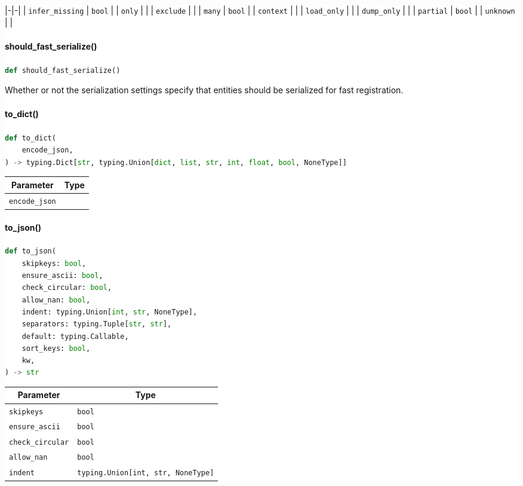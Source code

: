 |-|-|
| `infer_missing` | `bool` |
| `only` |  |
| `exclude` |  |
| `many` | `bool` |
| `context` |  |
| `load_only` |  |
| `dump_only` |  |
| `partial` | `bool` |
| `unknown` |  |

#### should_fast_serialize()

```python
def should_fast_serialize()
```
Whether or not the serialization settings specify that entities should be serialized for fast registration.


#### to_dict()

```python
def to_dict(
    encode_json,
) -> typing.Dict[str, typing.Union[dict, list, str, int, float, bool, NoneType]]
```
| Parameter | Type |
|-|-|
| `encode_json` |  |

#### to_json()

```python
def to_json(
    skipkeys: bool,
    ensure_ascii: bool,
    check_circular: bool,
    allow_nan: bool,
    indent: typing.Union[int, str, NoneType],
    separators: typing.Tuple[str, str],
    default: typing.Callable,
    sort_keys: bool,
    kw,
) -> str
```
| Parameter | Type |
|-|-|
| `skipkeys` | `bool` |
| `ensure_ascii` | `bool` |
| `check_circular` | `bool` |
| `allow_nan` | `bool` |
| `indent` | `typing.Union[int, str, NoneType]` |